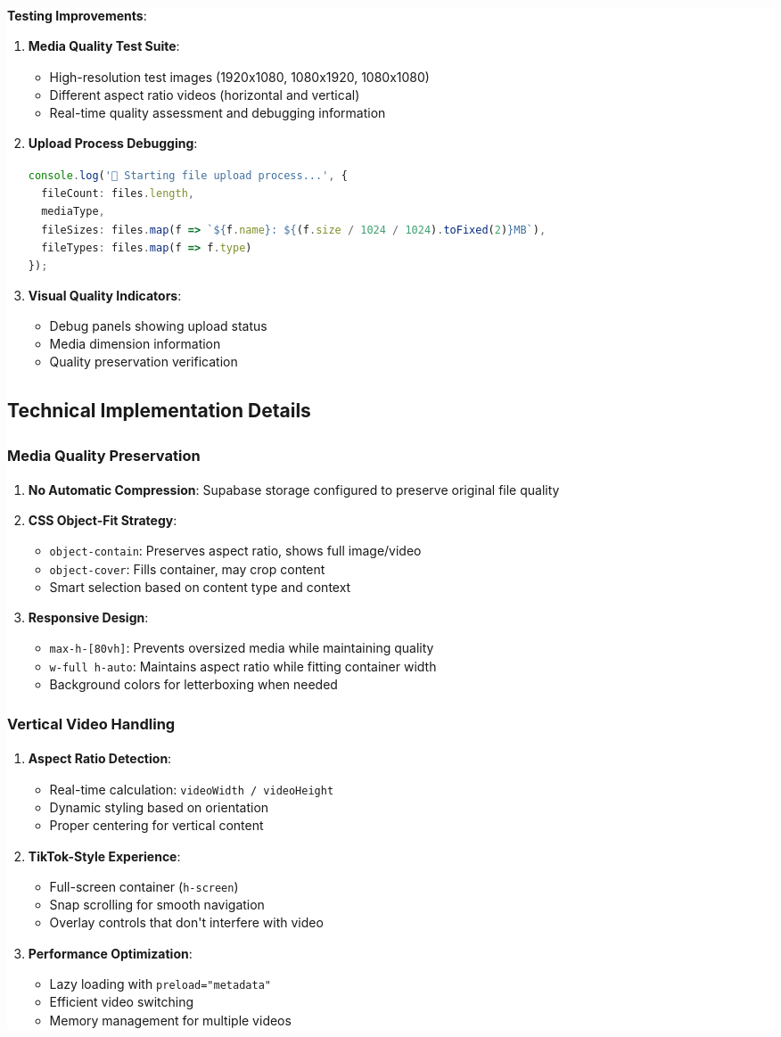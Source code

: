 **Testing Improvements**:

1. **Media Quality Test Suite**:
   - High-resolution test images (1920x1080, 1080x1920, 1080x1080)
   - Different aspect ratio videos (horizontal and vertical)
   - Real-time quality assessment and debugging information

2. **Upload Process Debugging**:
   ```typescript
   console.log('🔄 Starting file upload process...', {
     fileCount: files.length,
     mediaType,
     fileSizes: files.map(f => `${f.name}: ${(f.size / 1024 / 1024).toFixed(2)}MB`),
     fileTypes: files.map(f => f.type)
   });
   ```

3. **Visual Quality Indicators**:
   - Debug panels showing upload status
   - Media dimension information
   - Quality preservation verification

## Technical Implementation Details

### Media Quality Preservation

1. **No Automatic Compression**: Supabase storage configured to preserve original file quality
2. **CSS Object-Fit Strategy**:
   - `object-contain`: Preserves aspect ratio, shows full image/video
   - `object-cover`: Fills container, may crop content
   - Smart selection based on content type and context

3. **Responsive Design**:
   - `max-h-[80vh]`: Prevents oversized media while maintaining quality
   - `w-full h-auto`: Maintains aspect ratio while fitting container width
   - Background colors for letterboxing when needed

### Vertical Video Handling

1. **Aspect Ratio Detection**:
   - Real-time calculation: `videoWidth / videoHeight`
   - Dynamic styling based on orientation
   - Proper centering for vertical content

2. **TikTok-Style Experience**:
   - Full-screen container (`h-screen`)
   - Snap scrolling for smooth navigation
   - Overlay controls that don't interfere with video

3. **Performance Optimization**:
   - Lazy loading with `preload="metadata"`
   - Efficient video switching
   - Memory management for multiple videos
